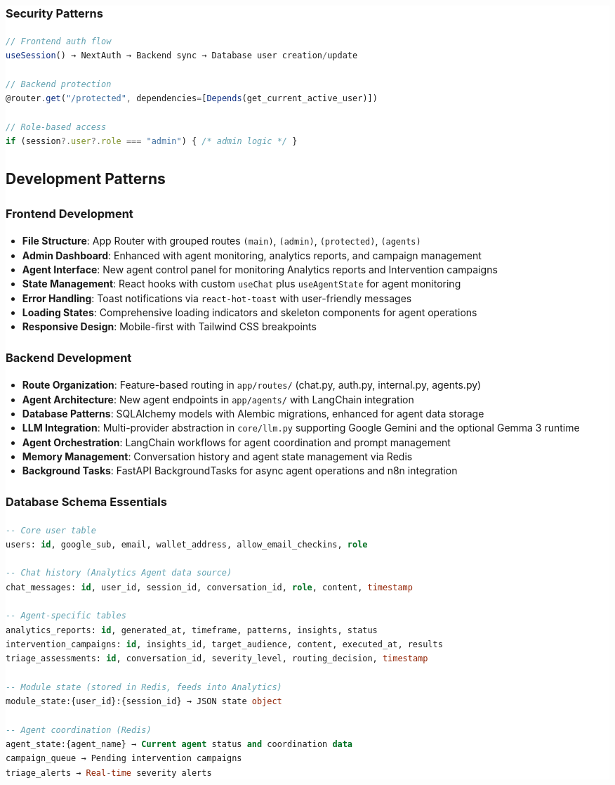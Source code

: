 ### Security Patterns
```typescript
// Frontend auth flow
useSession() → NextAuth → Backend sync → Database user creation/update

// Backend protection
@router.get("/protected", dependencies=[Depends(get_current_active_user)])

// Role-based access
if (session?.user?.role === "admin") { /* admin logic */ }
```

## Development Patterns

### Frontend Development
- **File Structure**: App Router with grouped routes `(main)`, `(admin)`, `(protected)`, `(agents)`
- **Admin Dashboard**: Enhanced with agent monitoring, analytics reports, and campaign management
- **Agent Interface**: New agent control panel for monitoring Analytics reports and Intervention campaigns
- **State Management**: React hooks with custom `useChat` plus `useAgentState` for agent monitoring
- **Error Handling**: Toast notifications via `react-hot-toast` with user-friendly messages
- **Loading States**: Comprehensive loading indicators and skeleton components for agent operations
- **Responsive Design**: Mobile-first with Tailwind CSS breakpoints

### Backend Development
- **Route Organization**: Feature-based routing in `app/routes/` (chat.py, auth.py, internal.py, agents.py)
- **Agent Architecture**: New agent endpoints in `app/agents/` with LangChain integration
- **Database Patterns**: SQLAlchemy models with Alembic migrations, enhanced for agent data storage
- **LLM Integration**: Multi-provider abstraction in `core/llm.py` supporting Google Gemini and the optional Gemma 3 runtime
- **Agent Orchestration**: LangChain workflows for agent coordination and prompt management
- **Memory Management**: Conversation history and agent state management via Redis
- **Background Tasks**: FastAPI BackgroundTasks for async agent operations and n8n integration

### Database Schema Essentials
```sql
-- Core user table
users: id, google_sub, email, wallet_address, allow_email_checkins, role

-- Chat history (Analytics Agent data source)
chat_messages: id, user_id, session_id, conversation_id, role, content, timestamp

-- Agent-specific tables
analytics_reports: id, generated_at, timeframe, patterns, insights, status
intervention_campaigns: id, insights_id, target_audience, content, executed_at, results
triage_assessments: id, conversation_id, severity_level, routing_decision, timestamp

-- Module state (stored in Redis, feeds into Analytics)
module_state:{user_id}:{session_id} → JSON state object

-- Agent coordination (Redis)
agent_state:{agent_name} → Current agent status and coordination data
campaign_queue → Pending intervention campaigns
triage_alerts → Real-time severity alerts
```
